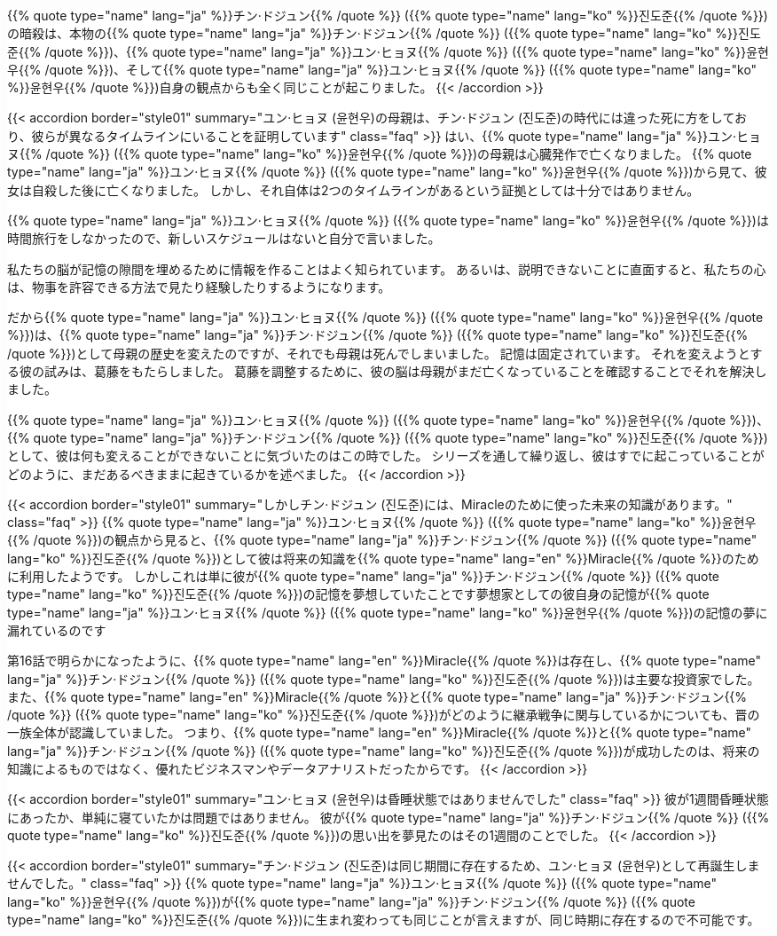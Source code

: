 {{% quote type="name" lang="ja" %}}チン·ドジュン{{% /quote %}} ({{% quote type="name" lang="ko" %}}진도준{{% /quote %}})の暗殺は、本物の{{% quote type="name" lang="ja" %}}チン·ドジュン{{% /quote %}} ({{% quote type="name" lang="ko" %}}진도준{{% /quote %}})、{{% quote type="name" lang="ja" %}}ユン·ヒョヌ{{% /quote %}} ({{% quote type="name" lang="ko" %}}윤현우{{% /quote %}})、そして{{% quote type="name" lang="ja" %}}ユン·ヒョヌ{{% /quote %}} ({{% quote type="name" lang="ko" %}}윤현우{{% /quote %}})自身の観点からも全く同じことが起こりました。
{{< /accordion >}}

{{< accordion border="style01" summary="ユン·ヒョヌ (윤현우)の母親は、チン·ドジュン (진도준)の時代には違った死に方をしており、彼らが異なるタイムラインにいることを証明しています" class="faq" >}}
はい、{{% quote type="name" lang="ja" %}}ユン·ヒョヌ{{% /quote %}} ({{% quote type="name" lang="ko" %}}윤현우{{% /quote %}})の母親は心臓発作で亡くなりました。 {{% quote type="name" lang="ja" %}}ユン·ヒョヌ{{% /quote %}} ({{% quote type="name" lang="ko" %}}윤현우{{% /quote %}})から見て、彼女は自殺した後に亡くなりました。 しかし、それ自体は2つのタイムラインがあるという証拠としては十分ではありません。

{{% quote type="name" lang="ja" %}}ユン·ヒョヌ{{% /quote %}} ({{% quote type="name" lang="ko" %}}윤현우{{% /quote %}})は時間旅行をしなかったので、新しいスケジュールはないと自分で言いました。

私たちの脳が記憶の隙間を埋めるために情報を作ることはよく知られています。 あるいは、説明できないことに直面すると、私たちの心は、物事を許容できる方法で見たり経験したりするようになります。

だから{{% quote type="name" lang="ja" %}}ユン·ヒョヌ{{% /quote %}} ({{% quote type="name" lang="ko" %}}윤현우{{% /quote %}})は、{{% quote type="name" lang="ja" %}}チン·ドジュン{{% /quote %}} ({{% quote type="name" lang="ko" %}}진도준{{% /quote %}})として母親の歴史を変えたのですが、それでも母親は死んでしまいました。 記憶は固定されています。 それを変えようとする彼の試みは、葛藤をもたらしました。 葛藤を調整するために、彼の脳は母親がまだ亡くなっていることを確認することでそれを解決しました。

{{% quote type="name" lang="ja" %}}ユン·ヒョヌ{{% /quote %}} ({{% quote type="name" lang="ko" %}}윤현우{{% /quote %}})、{{% quote type="name" lang="ja" %}}チン·ドジュン{{% /quote %}} ({{% quote type="name" lang="ko" %}}진도준{{% /quote %}})として、彼は何も変えることができないことに気づいたのはこの時でした。 シリーズを通して繰り返し、彼はすでに起こっていることがどのように、まだあるべきままに起きているかを述べました。
{{< /accordion >}}

{{< accordion border="style01" summary="しかしチン·ドジュン (진도준)には、Miracleのために使った未来の知識があります。" class="faq" >}}
{{% quote type="name" lang="ja" %}}ユン·ヒョヌ{{% /quote %}} ({{% quote type="name" lang="ko" %}}윤현우{{% /quote %}})の観点から見ると、{{% quote type="name" lang="ja" %}}チン·ドジュン{{% /quote %}} ({{% quote type="name" lang="ko" %}}진도준{{% /quote %}})として彼は将来の知識を{{% quote type="name" lang="en" %}}Miracle{{% /quote %}}のために利用したようです。 しかしこれは単に彼が{{% quote type="name" lang="ja" %}}チン·ドジュン{{% /quote %}} ({{% quote type="name" lang="ko" %}}진도준{{% /quote %}})の記憶を夢想していたことです夢想家としての彼自身の記憶が{{% quote type="name" lang="ja" %}}ユン·ヒョヌ{{% /quote %}} ({{% quote type="name" lang="ko" %}}윤현우{{% /quote %}})の記憶の夢に漏れているのです

第16話で明らかになったように、{{% quote type="name" lang="en" %}}Miracle{{% /quote %}}は存在し、{{% quote type="name" lang="ja" %}}チン·ドジュン{{% /quote %}} ({{% quote type="name" lang="ko" %}}진도준{{% /quote %}})は主要な投資家でした。 また、{{% quote type="name" lang="en" %}}Miracle{{% /quote %}}と{{% quote type="name" lang="ja" %}}チン·ドジュン{{% /quote %}} ({{% quote type="name" lang="ko" %}}진도준{{% /quote %}})がどのように継承戦争に関与しているかについても、晋の一族全体が認識していました。 つまり、{{% quote type="name" lang="en" %}}Miracle{{% /quote %}}と{{% quote type="name" lang="ja" %}}チン·ドジュン{{% /quote %}} ({{% quote type="name" lang="ko" %}}진도준{{% /quote %}})が成功したのは、将来の知識によるものではなく、優れたビジネスマンやデータアナリストだったからです。
{{< /accordion >}}

{{< accordion border="style01" summary="ユン·ヒョヌ (윤현우)は昏睡状態ではありませんでした" class="faq" >}}
彼が1週間昏睡状態にあったか、単純に寝ていたかは問題ではありません。 彼が{{% quote type="name" lang="ja" %}}チン·ドジュン{{% /quote %}} ({{% quote type="name" lang="ko" %}}진도준{{% /quote %}})の思い出を夢見たのはその1週間のことでした。
{{< /accordion >}}

{{< accordion border="style01" summary="チン·ドジュン (진도준)は同じ期間に存在するため、ユン·ヒョヌ (윤현우)として再誕生しませんでした。" class="faq" >}}
{{% quote type="name" lang="ja" %}}ユン·ヒョヌ{{% /quote %}} ({{% quote type="name" lang="ko" %}}윤현우{{% /quote %}})が{{% quote type="name" lang="ja" %}}チン·ドジュン{{% /quote %}} ({{% quote type="name" lang="ko" %}}진도준{{% /quote %}})に生まれ変わっても同じことが言えますが、同じ時期に存在するので不可能です。
